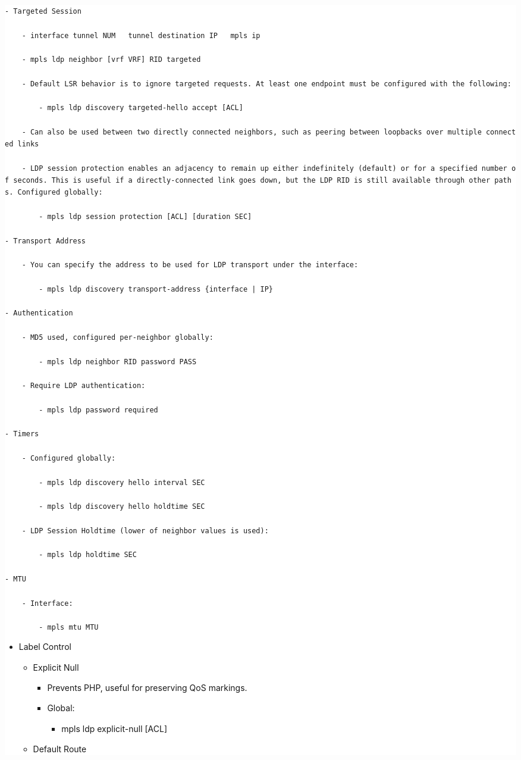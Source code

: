 	- Targeted Session

		- interface tunnel NUM   tunnel destination IP   mpls ip

		- mpls ldp neighbor [vrf VRF] RID targeted

		- Default LSR behavior is to ignore targeted requests. At least one endpoint must be configured with the following:

			- mpls ldp discovery targeted-hello accept [ACL]

		- Can also be used between two directly connected neighbors, such as peering between loopbacks over multiple connected links

		- LDP session protection enables an adjacency to remain up either indefinitely (default) or for a specified number of seconds. This is useful if a directly-connected link goes down, but the LDP RID is still available through other paths. Configured globally:

			- mpls ldp session protection [ACL] [duration SEC]

	- Transport Address

		- You can specify the address to be used for LDP transport under the interface:

			- mpls ldp discovery transport-address {interface | IP}

	- Authentication

		- MD5 used, configured per-neighbor globally:

			- mpls ldp neighbor RID password PASS

		- Require LDP authentication:

			- mpls ldp password required

	- Timers

		- Configured globally:

			- mpls ldp discovery hello interval SEC

			- mpls ldp discovery hello holdtime SEC

		- LDP Session Holdtime (lower of neighbor values is used):

			- mpls ldp holdtime SEC

	- MTU

		- Interface:

			- mpls mtu MTU

- Label Control

	- Explicit Null

		- Prevents PHP, useful for preserving QoS markings.

		- Global:

			- mpls ldp explicit-null [ACL]

	- Default Route

